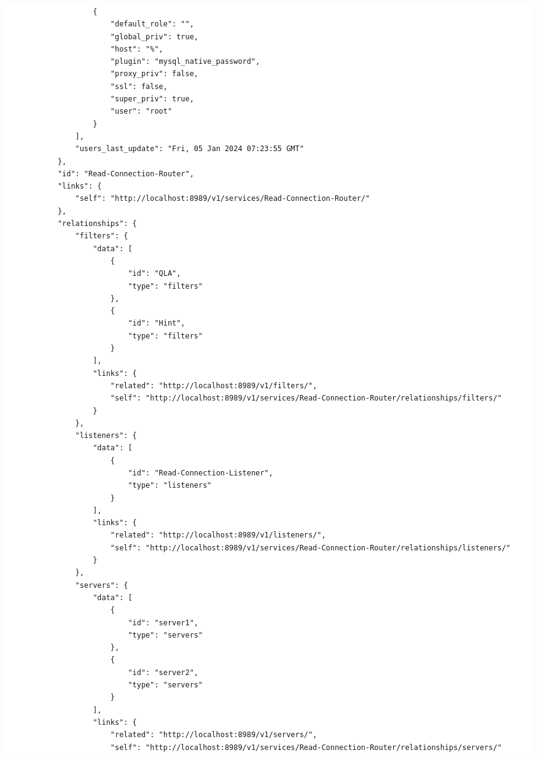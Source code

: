 ```
                    {
                        "default_role": "",
                        "global_priv": true,
                        "host": "%",
                        "plugin": "mysql_native_password",
                        "proxy_priv": false,
                        "ssl": false,
                        "super_priv": true,
                        "user": "root"
                    }
                ],
                "users_last_update": "Fri, 05 Jan 2024 07:23:55 GMT"
            },
            "id": "Read-Connection-Router",
            "links": {
                "self": "http://localhost:8989/v1/services/Read-Connection-Router/"
            },
            "relationships": {
                "filters": {
                    "data": [
                        {
                            "id": "QLA",
                            "type": "filters"
                        },
                        {
                            "id": "Hint",
                            "type": "filters"
                        }
                    ],
                    "links": {
                        "related": "http://localhost:8989/v1/filters/",
                        "self": "http://localhost:8989/v1/services/Read-Connection-Router/relationships/filters/"
                    }
                },
                "listeners": {
                    "data": [
                        {
                            "id": "Read-Connection-Listener",
                            "type": "listeners"
                        }
                    ],
                    "links": {
                        "related": "http://localhost:8989/v1/listeners/",
                        "self": "http://localhost:8989/v1/services/Read-Connection-Router/relationships/listeners/"
                    }
                },
                "servers": {
                    "data": [
                        {
                            "id": "server1",
                            "type": "servers"
                        },
                        {
                            "id": "server2",
                            "type": "servers"
                        }
                    ],
                    "links": {
                        "related": "http://localhost:8989/v1/servers/",
                        "self": "http://localhost:8989/v1/services/Read-Connection-Router/relationships/servers/"
```